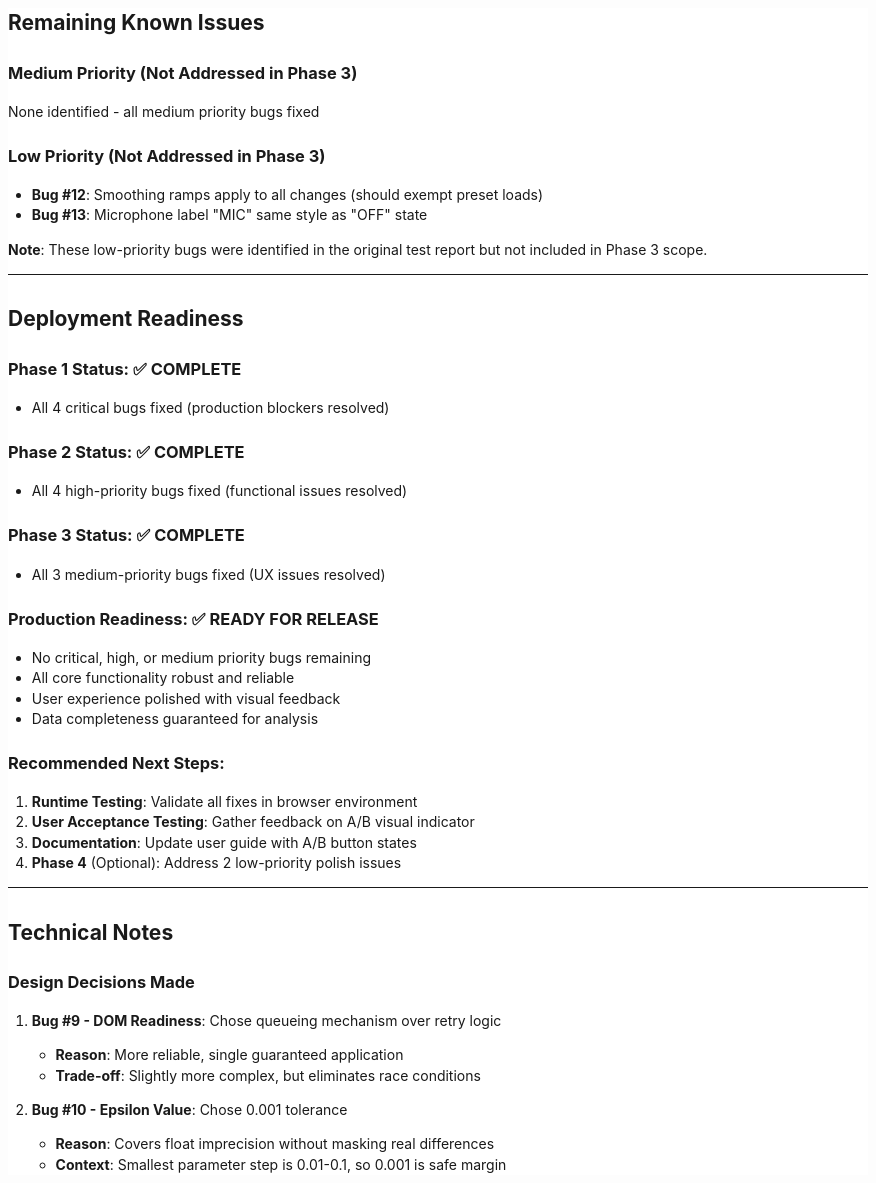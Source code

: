 
## Remaining Known Issues

### Medium Priority (Not Addressed in Phase 3)
None identified - all medium priority bugs fixed

### Low Priority (Not Addressed in Phase 3)
- **Bug #12**: Smoothing ramps apply to all changes (should exempt preset loads)
- **Bug #13**: Microphone label "MIC" same style as "OFF" state

**Note**: These low-priority bugs were identified in the original test report but not included in Phase 3 scope.

---

## Deployment Readiness

### Phase 1 Status: ✅ COMPLETE
- All 4 critical bugs fixed (production blockers resolved)

### Phase 2 Status: ✅ COMPLETE
- All 4 high-priority bugs fixed (functional issues resolved)

### Phase 3 Status: ✅ COMPLETE
- All 3 medium-priority bugs fixed (UX issues resolved)

### Production Readiness: ✅ READY FOR RELEASE
- No critical, high, or medium priority bugs remaining
- All core functionality robust and reliable
- User experience polished with visual feedback
- Data completeness guaranteed for analysis

### Recommended Next Steps:
1. **Runtime Testing**: Validate all fixes in browser environment
2. **User Acceptance Testing**: Gather feedback on A/B visual indicator
3. **Documentation**: Update user guide with A/B button states
4. **Phase 4** (Optional): Address 2 low-priority polish issues

---

## Technical Notes

### Design Decisions Made

1. **Bug #9 - DOM Readiness**: Chose queueing mechanism over retry logic
   - **Reason**: More reliable, single guaranteed application
   - **Trade-off**: Slightly more complex, but eliminates race conditions

2. **Bug #10 - Epsilon Value**: Chose 0.001 tolerance
   - **Reason**: Covers float imprecision without masking real differences
   - **Context**: Smallest parameter step is 0.01-0.1, so 0.001 is safe margin
